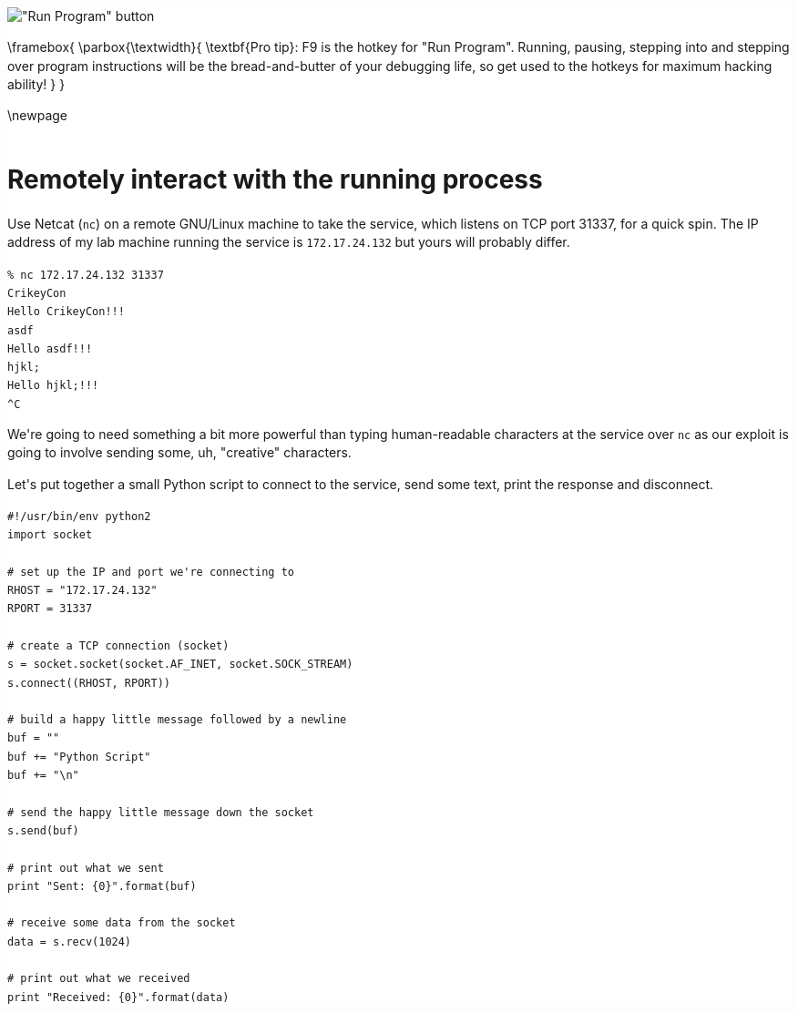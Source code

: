 !["Run Program"
button](dostackbufferoverflowgood_images/immdbg_startprocess.png)

\framebox{
  \parbox{\textwidth}{
    \textbf{Pro tip}: F9 is the hotkey for "Run Program". Running, pausing,
    stepping into and stepping over program instructions will be the
    bread-and-butter of your debugging life, so get used to the hotkeys for
    maximum hacking ability!
  }
}

\newpage
# Remotely interact with the running process

Use Netcat (`nc`) on a remote GNU/Linux machine to take the service, which
listens on TCP port 31337, for a quick spin. The IP address of my lab machine
running the service is `172.17.24.132` but yours will probably differ.

```
% nc 172.17.24.132 31337
CrikeyCon
Hello CrikeyCon!!!
asdf
Hello asdf!!!
hjkl;
Hello hjkl;!!!
^C
```

We're going to need something a bit more powerful than typing human-readable
characters at the service over `nc` as our exploit is going to involve sending
some, uh, "creative" characters.

Let's put together a small Python script to connect to the service, send some
text, print the response and disconnect.

```{.python .numberLines}
#!/usr/bin/env python2
import socket

# set up the IP and port we're connecting to
RHOST = "172.17.24.132"
RPORT = 31337

# create a TCP connection (socket)
s = socket.socket(socket.AF_INET, socket.SOCK_STREAM)
s.connect((RHOST, RPORT))

# build a happy little message followed by a newline
buf = ""
buf += "Python Script"
buf += "\n"

# send the happy little message down the socket
s.send(buf)

# print out what we sent
print "Sent: {0}".format(buf)

# receive some data from the socket
data = s.recv(1024)

# print out what we received
print "Received: {0}".format(data)
```